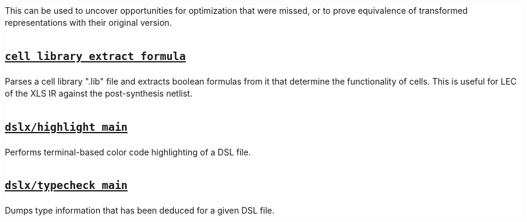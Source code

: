 This can be used to uncover opportunities for optimization that were missed, or
to prove equivalence of transformed representations with their original version.

## [`cell_library_extract_formula`](https://github.com/google/xls/tree/main/xls/tools/cell_library_extract_formula.cc)

Parses a cell library ".lib" file and extracts boolean formulas from it that
determine the functionality of cells. This is useful for LEC of the XLS IR
against the post-synthesis netlist.

## [`dslx/highlight_main`](https://github.com/google/xls/tree/main/xls/dslx/highlight_main.cc)

Performs terminal-based color code highlighting of a DSL file.

## [`dslx/typecheck_main`](https://github.com/google/xls/tree/main/xls/dslx/typecheck_main.cc)

Dumps type information that has been deduced for a given DSL file.
